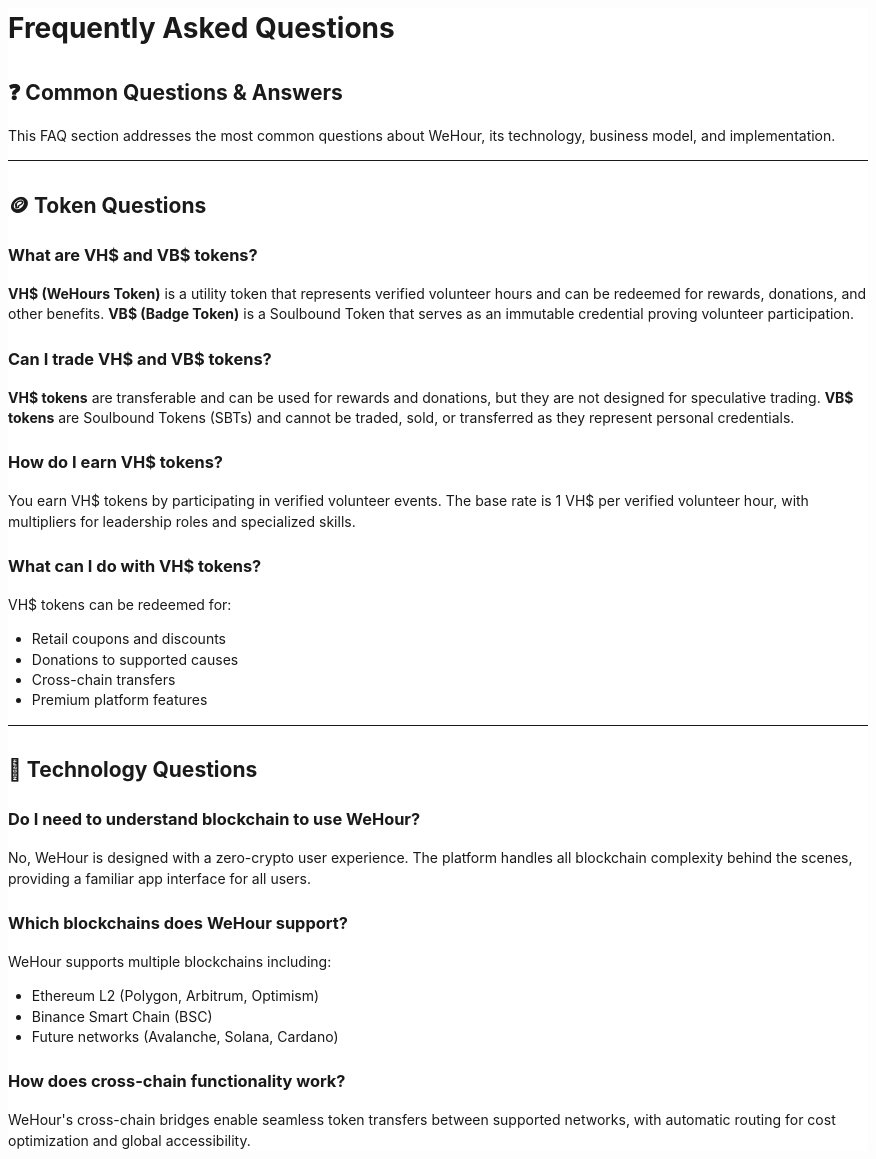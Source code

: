 # Frequently Asked Questions

## ❓ Common Questions & Answers

This FAQ section addresses the most common questions about WeHour, its technology, business model, and implementation.

---

## 🪙 Token Questions

### What are VH$ and VB$ tokens?
**VH$ (WeHours Token)** is a utility token that represents verified volunteer hours and can be redeemed for rewards, donations, and other benefits. **VB$ (Badge Token)** is a Soulbound Token that serves as an immutable credential proving volunteer participation.

### Can I trade VH$ and VB$ tokens?
**VH$ tokens** are transferable and can be used for rewards and donations, but they are not designed for speculative trading. **VB$ tokens** are Soulbound Tokens (SBTs) and cannot be traded, sold, or transferred as they represent personal credentials.

### How do I earn VH$ tokens?
You earn VH$ tokens by participating in verified volunteer events. The base rate is 1 VH$ per verified volunteer hour, with multipliers for leadership roles and specialized skills.

### What can I do with VH$ tokens?
VH$ tokens can be redeemed for:
- Retail coupons and discounts
- Donations to supported causes
- Cross-chain transfers
- Premium platform features

---

## 🔗 Technology Questions

### Do I need to understand blockchain to use WeHour?
No, WeHour is designed with a zero-crypto user experience. The platform handles all blockchain complexity behind the scenes, providing a familiar app interface for all users.

### Which blockchains does WeHour support?
WeHour supports multiple blockchains including:
- Ethereum L2 (Polygon, Arbitrum, Optimism)
- Binance Smart Chain (BSC)
- Future networks (Avalanche, Solana, Cardano)

### How does cross-chain functionality work?
WeHour's cross-chain bridges enable seamless token transfers between supported networks, with automatic routing for cost optimization and global accessibility.
